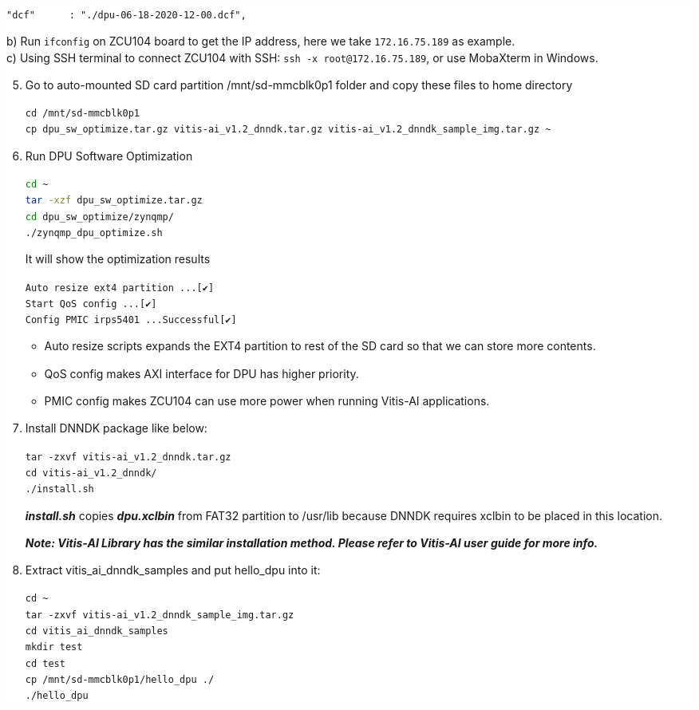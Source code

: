    ```"dcf"      : "./dpu-06-18-2020-12-00.dcf",```<br />

   b) Run ```ifconfig``` on ZCU104 board to get the IP address, here we take ```172.16.75.189``` as example.<br />c) Using SSH terminal to connect ZCU104 with SSH: ```ssh -x root@172.16.75.189```, or use MobaXterm in Windows.<br />

5. Go to auto-mounted SD card partition /mnt/sd-mmcblk0p1 folder and copy these files to home directory

   ```
   cd /mnt/sd-mmcblk0p1
   cp dpu_sw_optimize.tar.gz vitis-ai_v1.2_dnndk.tar.gz vitis-ai_v1.2_dnndk_sample_img.tar.gz ~
   ```

6. Run DPU Software Optimization

   ```bash
   cd ~
   tar -xzf dpu_sw_optimize.tar.gz
   cd dpu_sw_optimize/zynqmp/
   ./zynqmp_dpu_optimize.sh
   ```

   It will show the optimization results

   ```
   Auto resize ext4 partition ...[✔]
   Start QoS config ...[✔]
   Config PMIC irps5401 ...Successful[✔]
   ```

   - Auto resize scripts expands the EXT4 partition to rest of the SD card so that we can store more contents.

   - QoS config makes AXI interface for DPU has higher priority.

   - PMIC config makes ZCU104 can use more power when running Vitis-AI applications.

7. Install DNNDK package like below:<br />

   ```
   tar -zxvf vitis-ai_v1.2_dnndk.tar.gz
   cd vitis-ai_v1.2_dnndk/
   ./install.sh
   ```

   ***install.sh*** copies ***dpu.xclbin*** from FAT32 partition to /usr/lib because DNNDK requires xclbin to be placed in this location.

   ***Note: Vitis-AI Library has the similar installation method. Please refer to Vitis-AI user guide for more info.***

8. Extract vitis_ai_dnndk_samples and put hello_dpu into it:

   ```
   cd ~
   tar -zxvf vitis-ai_v1.2_dnndk_sample_img.tar.gz
   cd vitis_ai_dnndk_samples
   mkdir test
   cd test
   cp /mnt/sd-mmcblk0p1/hello_dpu ./
   ./hello_dpu
   ```
